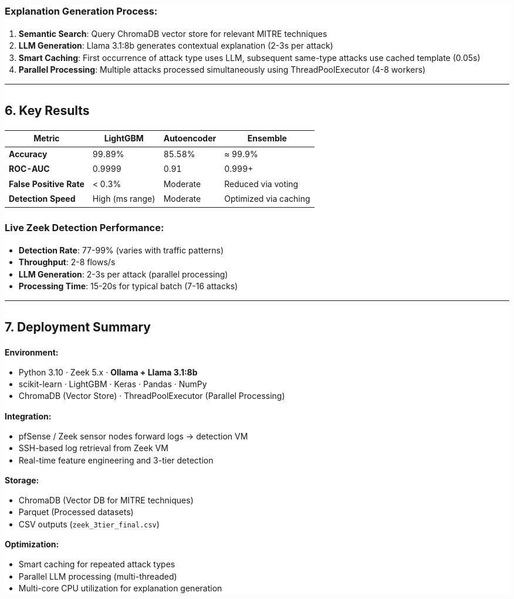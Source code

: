 ### Explanation Generation Process:
1. **Semantic Search**: Query ChromaDB vector store for relevant MITRE techniques
2. **LLM Generation**: Llama 3.1:8b generates contextual explanation (2-3s per attack)
3. **Smart Caching**: First occurrence of attack type uses LLM, subsequent same-type attacks use cached template (0.05s)
4. **Parallel Processing**: Multiple attacks processed simultaneously using ThreadPoolExecutor (4-8 workers)

---

## 6. Key Results

| Metric | LightGBM | Autoencoder | Ensemble |
|--------|-----------|-------------|-----------|
| **Accuracy** | 99.89% | 85.58% | ≈ 99.9% |
| **ROC-AUC** | 0.9999 | 0.91 | 0.999+ |
| **False Positive Rate** | < 0.3% | Moderate | Reduced via voting |
| **Detection Speed** | High (ms range) | Moderate | Optimized via caching |

### Live Zeek Detection Performance:
- **Detection Rate**: 77-99% (varies with traffic patterns)
- **Throughput**: 2-8 flows/s
- **LLM Generation**: 2-3s per attack (parallel processing)
- **Processing Time**: 15-20s for typical batch (7-16 attacks)

---

## 7. Deployment Summary

**Environment:**
- Python 3.10 · Zeek 5.x · **Ollama + Llama 3.1:8b**
- scikit-learn · LightGBM · Keras · Pandas · NumPy
- ChromaDB (Vector Store) · ThreadPoolExecutor (Parallel Processing)

**Integration:**
- pfSense / Zeek sensor nodes forward logs → detection VM
- SSH-based log retrieval from Zeek VM
- Real-time feature engineering and 3-tier detection

**Storage:**
- ChromaDB (Vector DB for MITRE techniques)
- Parquet (Processed datasets)
- CSV outputs (`zeek_3tier_final.csv`)

**Optimization:**
- Smart caching for repeated attack types
- Parallel LLM processing (multi-threaded)
- Multi-core CPU utilization for explanation generation
